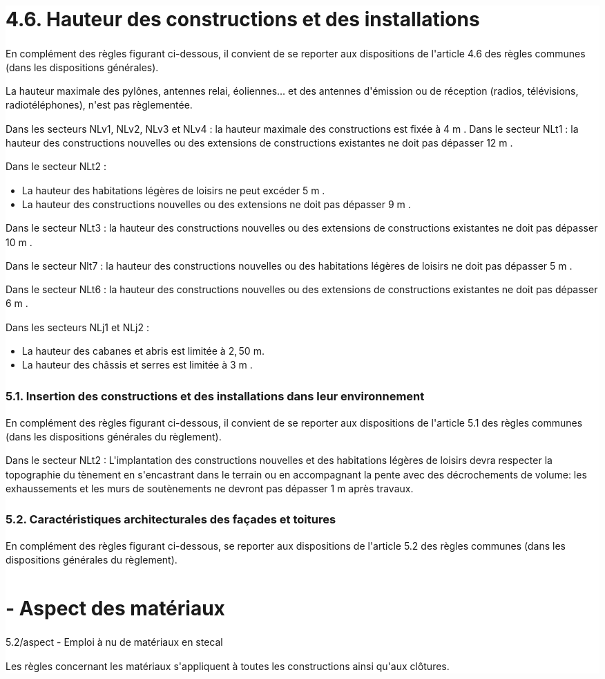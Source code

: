 # 4.6. Hauteur des constructions et des installations 

En complément des règles figurant ci-dessous, il convient de se reporter aux dispositions de l'article 4.6 des règles communes (dans les dispositions générales).

La hauteur maximale des pylônes, antennes relai, éoliennes... et des antennes d'émission ou de réception (radios, télévisions, radiotéléphones), n'est pas règlementée.

Dans les secteurs NLv1, NLv2, NLv3 et NLv4 : la hauteur maximale des constructions est fixée à 4 m .
Dans le secteur NLt1 : la hauteur des constructions nouvelles ou des extensions de constructions existantes ne doit pas dépasser 12 m .

Dans le secteur NLt2 :

- La hauteur des habitations légères de loisirs ne peut excéder 5 m .
- La hauteur des constructions nouvelles ou des extensions ne doit pas dépasser 9 m .

Dans le secteur NLt3 : la hauteur des constructions nouvelles ou des extensions de constructions existantes ne doit pas dépasser 10 m .

Dans le secteur Nlt7 : la hauteur des constructions nouvelles ou des habitations légères de loisirs ne doit pas dépasser 5 m .

Dans le secteur NLt6 : la hauteur des constructions nouvelles ou des extensions de constructions existantes ne doit pas dépasser 6 m .

Dans les secteurs NLj1 et NLj2 :

- La hauteur des cabanes et abris est limitée à $2,50 \mathrm{~m}$.
- La hauteur des châssis et serres est limitée à 3 m .

### 5.1. Insertion des constructions et des installations dans leur environnement

En complément des règles figurant ci-dessous, il convient de se reporter aux dispositions de l'article 5.1 des règles communes (dans les dispositions générales du règlement).

Dans le secteur NLt2 :
L'implantation des constructions nouvelles et des habitations légères de loisirs devra respecter la topographie du tènement en s'encastrant dans le terrain ou en accompagnant la pente avec des décrochements de volume: les exhaussements et les murs de soutènements ne devront pas dépasser 1 m après travaux.

### 5.2. Caractéristiques architecturales des façades et toitures

En complément des règles figurant ci-dessous, se reporter aux dispositions de l'article 5.2 des règles communes (dans les dispositions générales du règlement).

# - Aspect des matériaux 

5.2/aspect - Emploi à nu de matériaux en stecal

Les règles concernant les matériaux s'appliquent à toutes les constructions ainsi qu'aux clôtures.
